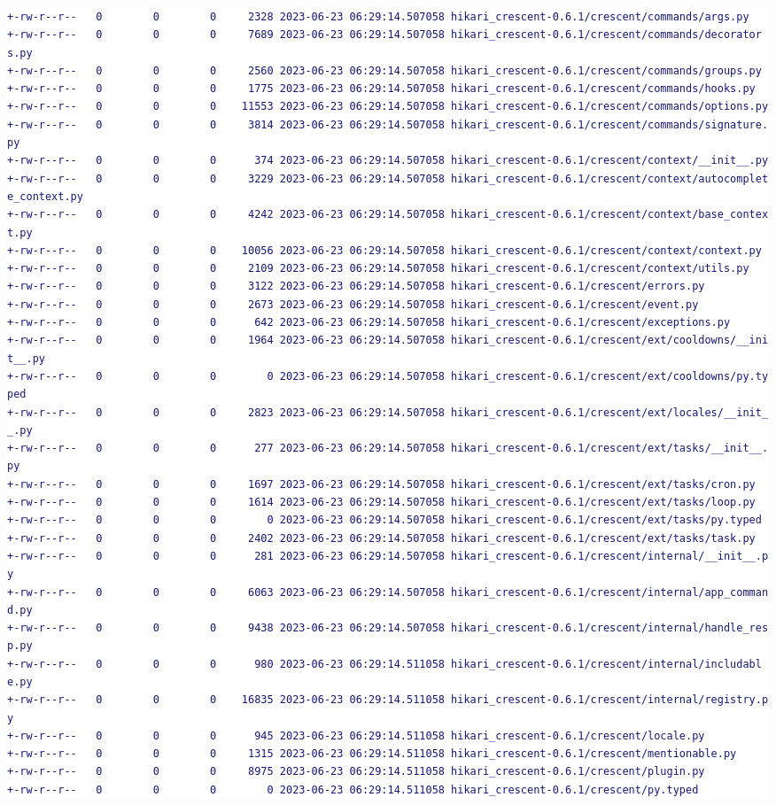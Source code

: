 ```diff
+-rw-r--r--   0        0        0     2328 2023-06-23 06:29:14.507058 hikari_crescent-0.6.1/crescent/commands/args.py
+-rw-r--r--   0        0        0     7689 2023-06-23 06:29:14.507058 hikari_crescent-0.6.1/crescent/commands/decorators.py
+-rw-r--r--   0        0        0     2560 2023-06-23 06:29:14.507058 hikari_crescent-0.6.1/crescent/commands/groups.py
+-rw-r--r--   0        0        0     1775 2023-06-23 06:29:14.507058 hikari_crescent-0.6.1/crescent/commands/hooks.py
+-rw-r--r--   0        0        0    11553 2023-06-23 06:29:14.507058 hikari_crescent-0.6.1/crescent/commands/options.py
+-rw-r--r--   0        0        0     3814 2023-06-23 06:29:14.507058 hikari_crescent-0.6.1/crescent/commands/signature.py
+-rw-r--r--   0        0        0      374 2023-06-23 06:29:14.507058 hikari_crescent-0.6.1/crescent/context/__init__.py
+-rw-r--r--   0        0        0     3229 2023-06-23 06:29:14.507058 hikari_crescent-0.6.1/crescent/context/autocomplete_context.py
+-rw-r--r--   0        0        0     4242 2023-06-23 06:29:14.507058 hikari_crescent-0.6.1/crescent/context/base_context.py
+-rw-r--r--   0        0        0    10056 2023-06-23 06:29:14.507058 hikari_crescent-0.6.1/crescent/context/context.py
+-rw-r--r--   0        0        0     2109 2023-06-23 06:29:14.507058 hikari_crescent-0.6.1/crescent/context/utils.py
+-rw-r--r--   0        0        0     3122 2023-06-23 06:29:14.507058 hikari_crescent-0.6.1/crescent/errors.py
+-rw-r--r--   0        0        0     2673 2023-06-23 06:29:14.507058 hikari_crescent-0.6.1/crescent/event.py
+-rw-r--r--   0        0        0      642 2023-06-23 06:29:14.507058 hikari_crescent-0.6.1/crescent/exceptions.py
+-rw-r--r--   0        0        0     1964 2023-06-23 06:29:14.507058 hikari_crescent-0.6.1/crescent/ext/cooldowns/__init__.py
+-rw-r--r--   0        0        0        0 2023-06-23 06:29:14.507058 hikari_crescent-0.6.1/crescent/ext/cooldowns/py.typed
+-rw-r--r--   0        0        0     2823 2023-06-23 06:29:14.507058 hikari_crescent-0.6.1/crescent/ext/locales/__init__.py
+-rw-r--r--   0        0        0      277 2023-06-23 06:29:14.507058 hikari_crescent-0.6.1/crescent/ext/tasks/__init__.py
+-rw-r--r--   0        0        0     1697 2023-06-23 06:29:14.507058 hikari_crescent-0.6.1/crescent/ext/tasks/cron.py
+-rw-r--r--   0        0        0     1614 2023-06-23 06:29:14.507058 hikari_crescent-0.6.1/crescent/ext/tasks/loop.py
+-rw-r--r--   0        0        0        0 2023-06-23 06:29:14.507058 hikari_crescent-0.6.1/crescent/ext/tasks/py.typed
+-rw-r--r--   0        0        0     2402 2023-06-23 06:29:14.507058 hikari_crescent-0.6.1/crescent/ext/tasks/task.py
+-rw-r--r--   0        0        0      281 2023-06-23 06:29:14.507058 hikari_crescent-0.6.1/crescent/internal/__init__.py
+-rw-r--r--   0        0        0     6063 2023-06-23 06:29:14.507058 hikari_crescent-0.6.1/crescent/internal/app_command.py
+-rw-r--r--   0        0        0     9438 2023-06-23 06:29:14.507058 hikari_crescent-0.6.1/crescent/internal/handle_resp.py
+-rw-r--r--   0        0        0      980 2023-06-23 06:29:14.511058 hikari_crescent-0.6.1/crescent/internal/includable.py
+-rw-r--r--   0        0        0    16835 2023-06-23 06:29:14.511058 hikari_crescent-0.6.1/crescent/internal/registry.py
+-rw-r--r--   0        0        0      945 2023-06-23 06:29:14.511058 hikari_crescent-0.6.1/crescent/locale.py
+-rw-r--r--   0        0        0     1315 2023-06-23 06:29:14.511058 hikari_crescent-0.6.1/crescent/mentionable.py
+-rw-r--r--   0        0        0     8975 2023-06-23 06:29:14.511058 hikari_crescent-0.6.1/crescent/plugin.py
+-rw-r--r--   0        0        0        0 2023-06-23 06:29:14.511058 hikari_crescent-0.6.1/crescent/py.typed
```